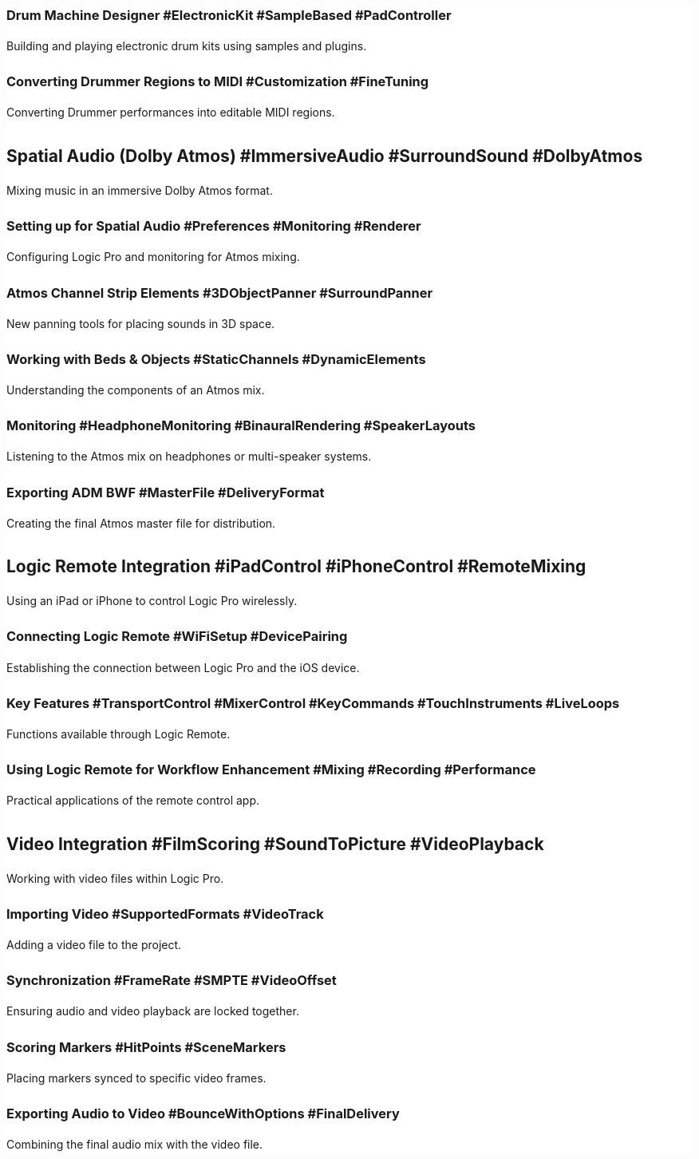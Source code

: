 ### Drum Machine Designer #ElectronicKit #SampleBased #PadController
Building and playing electronic drum kits using samples and plugins.
### Converting Drummer Regions to MIDI #Customization #FineTuning
Converting Drummer performances into editable MIDI regions.

## Spatial Audio (Dolby Atmos) #ImmersiveAudio #SurroundSound #DolbyAtmos
Mixing music in an immersive Dolby Atmos format.
### Setting up for Spatial Audio #Preferences #Monitoring #Renderer
Configuring Logic Pro and monitoring for Atmos mixing.
### Atmos Channel Strip Elements #3DObjectPanner #SurroundPanner
New panning tools for placing sounds in 3D space.
### Working with Beds & Objects #StaticChannels #DynamicElements
Understanding the components of an Atmos mix.
### Monitoring #HeadphoneMonitoring #BinauralRendering #SpeakerLayouts
Listening to the Atmos mix on headphones or multi-speaker systems.
### Exporting ADM BWF #MasterFile #DeliveryFormat
Creating the final Atmos master file for distribution.

## Logic Remote Integration #iPadControl #iPhoneControl #RemoteMixing
Using an iPad or iPhone to control Logic Pro wirelessly.
### Connecting Logic Remote #WiFiSetup #DevicePairing
Establishing the connection between Logic Pro and the iOS device.
### Key Features #TransportControl #MixerControl #KeyCommands #TouchInstruments #LiveLoops
Functions available through Logic Remote.
### Using Logic Remote for Workflow Enhancement #Mixing #Recording #Performance
Practical applications of the remote control app.

## Video Integration #FilmScoring #SoundToPicture #VideoPlayback
Working with video files within Logic Pro.
### Importing Video #SupportedFormats #VideoTrack
Adding a video file to the project.
### Synchronization #FrameRate #SMPTE #VideoOffset
Ensuring audio and video playback are locked together.
### Scoring Markers #HitPoints #SceneMarkers
Placing markers synced to specific video frames.
### Exporting Audio to Video #BounceWithOptions #FinalDelivery
Combining the final audio mix with the video file.
